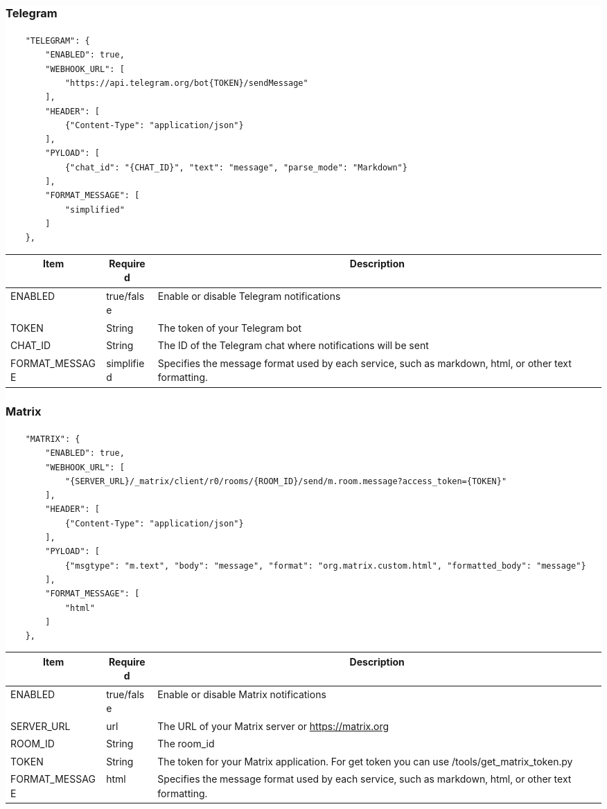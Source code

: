 ### Telegram

```
    "TELEGRAM": {
        "ENABLED": true,
        "WEBHOOK_URL": [
            "https://api.telegram.org/bot{TOKEN}/sendMessage"
        ],
        "HEADER": [
            {"Content-Type": "application/json"}
        ],
        "PYLOAD": [
            {"chat_id": "{CHAT_ID}", "text": "message", "parse_mode": "Markdown"}
        ],
        "FORMAT_MESSAGE": [
            "simplified"
        ]
    },
```
| Item | Required | Description |
|------------|------------|------------|
| ENABLED | true/false | Enable or disable Telegram notifications |
| TOKEN | String | The token of your Telegram bot |
| CHAT_ID | String | The ID of the Telegram chat where notifications will be sent |
| FORMAT_MESSAGE | simplified | Specifies the message format used by each service, such as markdown, html, or other text formatting.|


### Matrix
```
    "MATRIX": {
        "ENABLED": true,
        "WEBHOOK_URL": [
            "{SERVER_URL}/_matrix/client/r0/rooms/{ROOM_ID}/send/m.room.message?access_token={TOKEN}"
        ],
        "HEADER": [
            {"Content-Type": "application/json"}
        ],
        "PYLOAD": [
            {"msgtype": "m.text", "body": "message", "format": "org.matrix.custom.html", "formatted_body": "message"}
        ],
        "FORMAT_MESSAGE": [
            "html"
        ]
    },
```
| Item | Required | Description |
|------------|------------|------------|
| ENABLED | true/false | Enable or disable Matrix notifications |
| SERVER_URL | url | The URL of your Matrix server or https://matrix.org |
| ROOM_ID | String | The room_id |
| TOKEN | String | The token for your Matrix application. For get token you can use /tools/get_matrix_token.py |
| FORMAT_MESSAGE | html | Specifies the message format used by each service, such as markdown, html, or other text formatting.|
